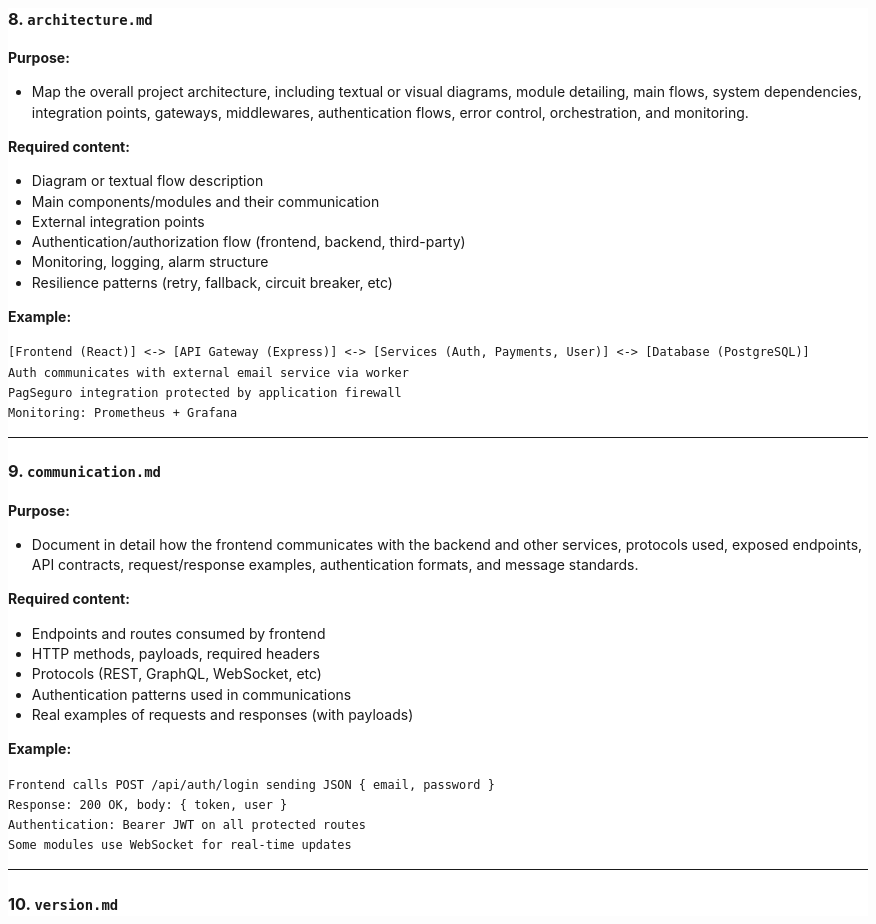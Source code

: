 
### 8. `architecture.md`

**Purpose:**

- Map the overall project architecture, including textual or visual diagrams, module detailing, main flows, system dependencies, integration points, gateways, middlewares, authentication flows, error control, orchestration, and monitoring.

**Required content:**

- Diagram or textual flow description
- Main components/modules and their communication
- External integration points
- Authentication/authorization flow (frontend, backend, third-party)
- Monitoring, logging, alarm structure
- Resilience patterns (retry, fallback, circuit breaker, etc)

**Example:**

```
[Frontend (React)] <-> [API Gateway (Express)] <-> [Services (Auth, Payments, User)] <-> [Database (PostgreSQL)]
Auth communicates with external email service via worker
PagSeguro integration protected by application firewall
Monitoring: Prometheus + Grafana
```

---

### 9. `communication.md`

**Purpose:**

- Document in detail how the frontend communicates with the backend and other services, protocols used, exposed endpoints, API contracts, request/response examples, authentication formats, and message standards.

**Required content:**

- Endpoints and routes consumed by frontend
- HTTP methods, payloads, required headers
- Protocols (REST, GraphQL, WebSocket, etc)
- Authentication patterns used in communications
- Real examples of requests and responses (with payloads)

**Example:**

```
Frontend calls POST /api/auth/login sending JSON { email, password }
Response: 200 OK, body: { token, user }
Authentication: Bearer JWT on all protected routes
Some modules use WebSocket for real-time updates
```

---

### 10. `version.md`
